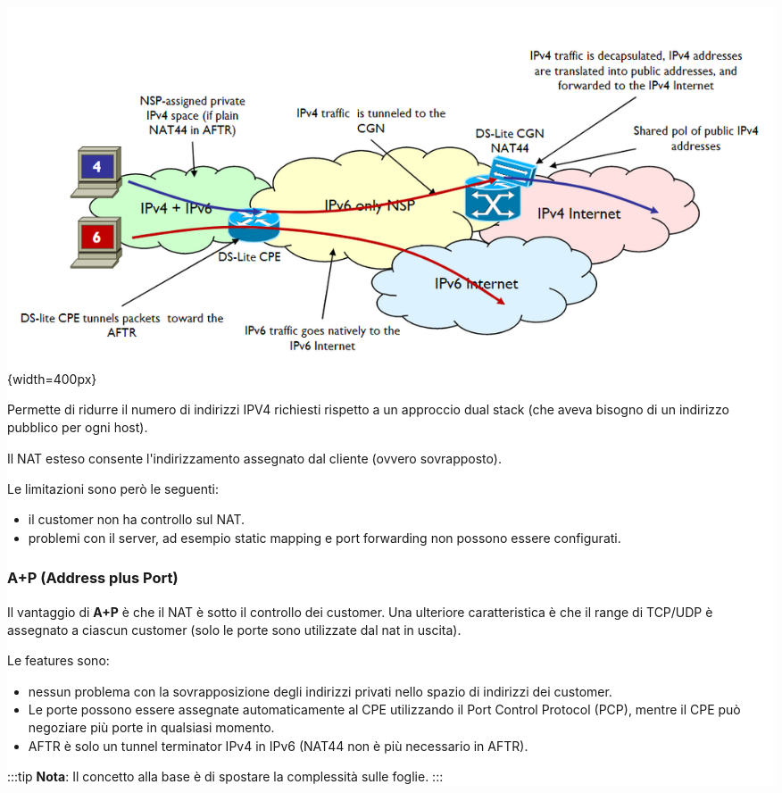 ![DS-Lite](../images/02_dslite_ex.png){width=400px}

Permette di ridurre il numero di indirizzi IPV4 richiesti rispetto a un approccio dual stack (che aveva bisogno di un indirizzo pubblico per ogni host).

Il NAT esteso consente l'indirizzamento assegnato dal cliente (ovvero sovrapposto).

Le limitazioni sono però le seguenti:

- il customer non ha controllo sul NAT.
- problemi con il server, ad esempio static mapping e port forwarding non possono essere configurati.

### A+P (Address plus Port)

Il vantaggio di **A+P** è che il NAT è sotto il controllo dei customer. Una ulteriore caratteristica è che il range di TCP/UDP è assegnato a ciascun customer (solo le porte sono utilizzate dal nat in uscita).

Le features sono:

- nessun problema con la sovrapposizione degli indirizzi privati nello spazio di indirizzi dei customer.
- Le porte possono essere assegnate automaticamente al CPE utilizzando il Port Control Protocol (PCP), mentre il CPE può negoziare più porte in qualsiasi momento.
- AFTR è solo un tunnel terminator IPv4 in IPv6 (NAT44 non è più necessario in AFTR).

:::tip
**Nota**: Il concetto alla base è di spostare la complessità sulle foglie.
:::
